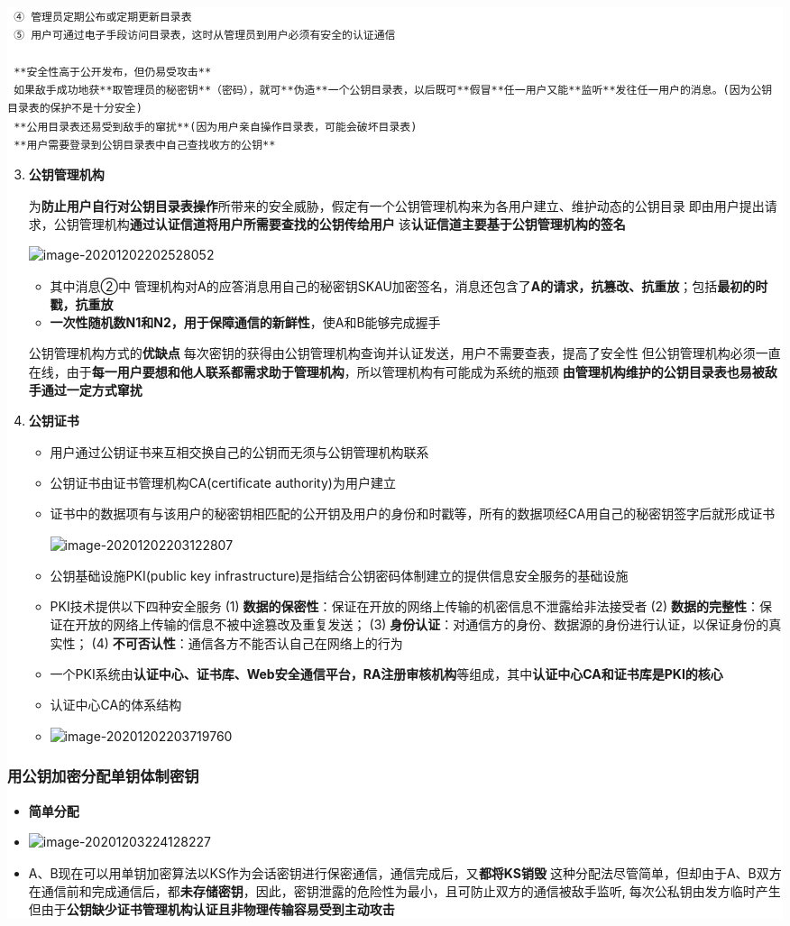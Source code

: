      ④ 管理员定期公布或定期更新目录表
     ⑤ 用户可通过电子手段访问目录表，这时从管理员到用户必须有安全的认证通信

     **安全性高于公开发布，但仍易受攻击**
     如果敌手成功地获**取管理员的秘密钥**（密码），就可**伪造**一个公钥目录表，以后既可**假冒**任一用户又能**监听**发往任一用户的消息。(因为公钥目录表的保护不是十分安全)
     **公用目录表还易受到敌手的窜扰**(因为用户亲自操作目录表，可能会破坏目录表)
     **用户需要登录到公钥目录表中自己查找收方的公钥**

  3. **公钥管理机构**

     为**防止用户自行对公钥目录表操作**所带来的安全威胁，假定有一个公钥管理机构来为各用户建立、维护动态的公钥目录
     即由用户提出请求，公钥管理机构**通过认证信道将用户所需要查找的公钥传给用户**
     该**认证信道主要基于公钥管理机构的签名** 

     ![image-20201202202528052](https://raw.githubusercontent.com/wineee/MarkDownPIC/master/img/image-20201202202528052.png)

     - 其中消息②中 管理机构对A的应答消息用自己的秘密钥SKAU加密签名，消息还包含了**A的请求，抗篡改、抗重放**；包括**最初的时戳，抗重放**
     - **一次性随机数N1和N2，用于保障通信的新鲜性**，使A和B能够完成握手

     公钥管理机构方式的**优缺点**
     每次密钥的获得由公钥管理机构查询并认证发送，用户不需要查表，提高了安全性
     但公钥管理机构必须一直在线，由于**每一用户要想和他人联系都需求助于管理机构**，所以管理机构有可能成为系统的瓶颈
     **由管理机构维护的公钥目录表也易被敌手通过一定方式窜扰**

  4. **公钥证书**

     - 用户通过公钥证书来互相交换自己的公钥而无须与公钥管理机构联系

     - 公钥证书由证书管理机构CA(certificate authority)为用户建立

     - 证书中的数据项有与该用户的秘密钥相匹配的公开钥及用户的身份和时戳等，所有的数据项经CA用自己的秘密钥签字后就形成证书

       ![image-20201202203122807](https://raw.githubusercontent.com/wineee/MarkDownPIC/master/img/image-20201202203122807.png)

     - 公钥基础设施PKI(public key infrastructure)是指结合公钥密码体制建立的提供信息安全服务的基础设施

     - PKI技术提供以下四种安全服务
       (1) **数据的保密性**：保证在开放的网络上传输的机密信息不泄露给非法接受者
       (2) **数据的完整性**：保证在开放的网络上传输的信息不被中途篡改及重复发送；
       (3) **身份认证**：对通信方的身份、数据源的身份进行认证，以保证身份的真实性；
       (4) **不可否认性**：通信各方不能否认自己在网络上的行为

     - 一个PKI系统由**认证中心、证书库、Web安全通信平台，RA注册审核机构**等组成，其中**认证中心CA和证书库是PKI的核心**

     - 认证中心CA的体系结构

     - ![image-20201202203719760](https://raw.githubusercontent.com/wineee/MarkDownPIC/master/img/image-20201202203719760.png)

     

### 用公钥加密分配单钥体制密钥

- **简单分配**

- ![image-20201203224128227](https://raw.githubusercontent.com/wineee/MarkDownPIC/master/img/image-20201203224128227.png)

- A、B现在可以用单钥加密算法以KS作为会话密钥进行保密通信，通信完成后，又**都将KS销毁**
  这种分配法尽管简单，但却由于A、B双方在通信前和完成通信后，都**未存储密钥**，因此，密钥泄露的危险性为最小，且可防止双方的通信被敌手监听,
  每次公私钥由发方临时产生
  但由于**公钥缺少证书管理机构认证且非物理传输容易受到主动攻击**
